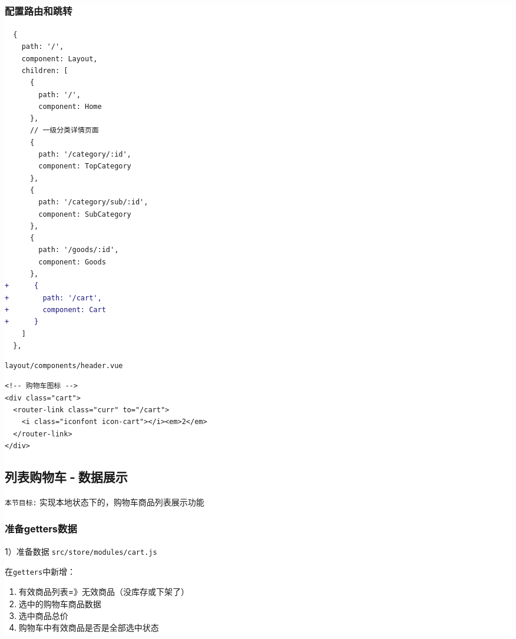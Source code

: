 ### 配置路由和跳转

```diff
  {
    path: '/',
    component: Layout,
    children: [
      {
        path: '/',
        component: Home
      },
      // 一级分类详情页面
      {
        path: '/category/:id',
        component: TopCategory
      },
      {
        path: '/category/sub/:id',
        component: SubCategory
      },
      {
        path: '/goods/:id',
        component: Goods
      },
+      {
+        path: '/cart',
+        component: Cart
+      }
    ]
  },
```
`layout/components/header.vue`

```vue
<!-- 购物车图标 -->
<div class="cart">
  <router-link class="curr" to="/cart">
    <i class="iconfont icon-cart"></i><em>2</em>
  </router-link>
</div>
```

## 列表购物车 - 数据展示

`本节目标:`  实现本地状态下的，购物车商品列表展示功能

### 准备getters数据

1）准备数据 `src/store/modules/cart.js`

在`getters`中新增：

1. 有效商品列表=》无效商品（没库存或下架了）
2. 选中的购物车商品数据
3. 选中商品总价
4. 购物车中有效商品是否是全部选中状态
